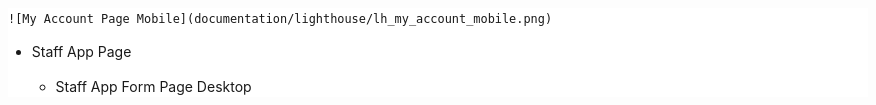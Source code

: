     ![My Account Page Mobile](documentation/lighthouse/lh_my_account_mobile.png)

* Staff App Page

    - Staff App Form Page Desktop